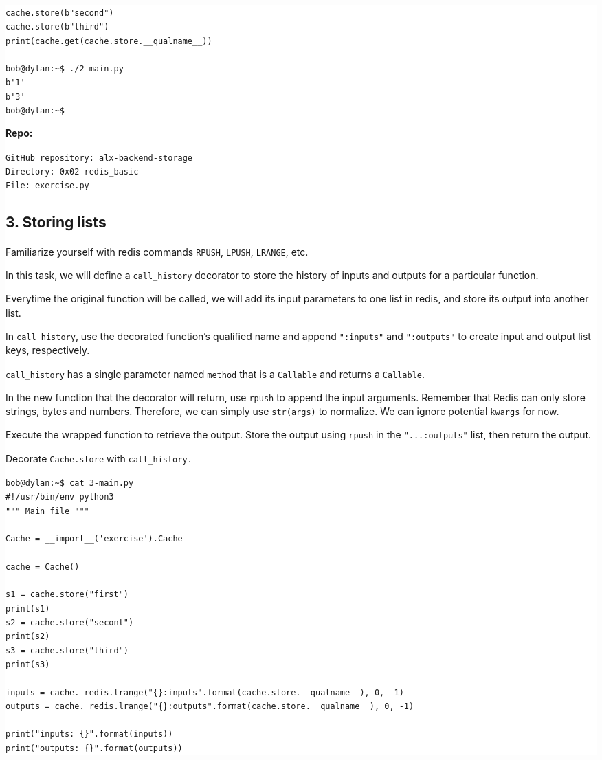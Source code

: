     cache.store(b"second")
    cache.store(b"third")
    print(cache.get(cache.store.__qualname__))

    bob@dylan:~$ ./2-main.py
    b'1'
    b'3'
    bob@dylan:~$

__Repo:__

    GitHub repository: alx-backend-storage
    Directory: 0x02-redis_basic
    File: exercise.py

## 3. Storing lists

Familiarize yourself with redis commands `RPUSH`, `LPUSH`, `LRANGE`, etc.

In this task, we will define a `call_history` decorator to store the history of inputs and outputs for a particular function.

Everytime the original function will be called, we will add its input parameters to one list in redis, and store its output into another list.

In `call_history`, use the decorated function’s qualified name and append `":inputs"` and `":outputs"` to create input and output list keys, respectively.

`call_history` has a single parameter named `method` that is a `Callable` and returns a `Callable`.

In the new function that the decorator will return, use `rpush` to append the input arguments. Remember that Redis can only store strings, bytes and numbers. Therefore, we can simply use `str(args)` to normalize. We can ignore potential `kwargs` for now.

Execute the wrapped function to retrieve the output. Store the output using `rpush` in the `"...:outputs"` list, then return the output.

Decorate `Cache.store` with `call_history.`

    bob@dylan:~$ cat 3-main.py
    #!/usr/bin/env python3
    """ Main file """

    Cache = __import__('exercise').Cache

    cache = Cache()

    s1 = cache.store("first")
    print(s1)
    s2 = cache.store("secont")
    print(s2)
    s3 = cache.store("third")
    print(s3)

    inputs = cache._redis.lrange("{}:inputs".format(cache.store.__qualname__), 0, -1)
    outputs = cache._redis.lrange("{}:outputs".format(cache.store.__qualname__), 0, -1)

    print("inputs: {}".format(inputs))
    print("outputs: {}".format(outputs))
